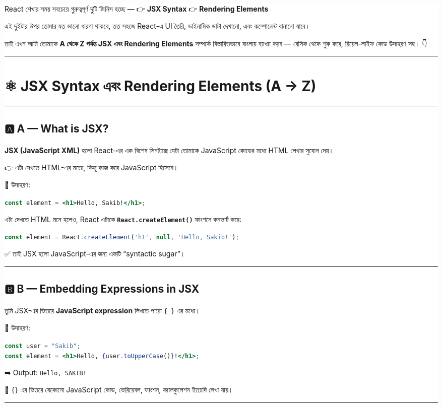 
React শেখার সময় সবচেয়ে গুরুত্বপূর্ণ দুটি জিনিস হচ্ছে —
👉 **JSX Syntax**
👉 **Rendering Elements**

এই দুইটার উপর তোমার যত ভালো ধারণা থাকবে, তত সহজে React-এ UI তৈরি, ডাইনামিক ডাটা দেখানো, এবং কম্পোনেন্ট বানানো যাবে।

তাই এখন আমি তোমাকে **A থেকে Z পর্যন্ত JSX এবং Rendering Elements** সম্পর্কে বিস্তারিতভাবে বাংলায় ব্যাখ্যা করব —
বেসিক থেকে শুরু করে, রিয়েল-লাইফ কোড উদাহরণ সহ। 👇

---

# ⚛️ JSX Syntax এবং Rendering Elements (A → Z)

---

## 🅰️ **A — What is JSX?**

**JSX (JavaScript XML)** হলো React-এর এক বিশেষ সিনট্যাক্স যেটা তোমাকে JavaScript কোডের মধ্যে HTML লেখার সুযোগ দেয়।

👉 এটা দেখতে HTML-এর মতো, কিন্তু কাজ করে JavaScript হিসেবে।

🧩 উদাহরণ:

```jsx
const element = <h1>Hello, Sakib!</h1>;
```

এটা দেখতে HTML মনে হলেও, React এটাকে **`React.createElement()`** ফাংশনে কনভার্ট করে:

```js
const element = React.createElement('h1', null, 'Hello, Sakib!');
```

✅ তাই JSX হলো JavaScript-এর জন্য একটি “syntactic sugar”।

---

## 🅱️ **B — Embedding Expressions in JSX**

তুমি JSX-এর ভিতরে **JavaScript expression** লিখতে পারো `{ }` এর মধ্যে।

🧩 উদাহরণ:

```jsx
const user = "Sakib";
const element = <h1>Hello, {user.toUpperCase()}!</h1>;
```

➡️ Output: `Hello, SAKIB!`

🔹 `{}` এর ভিতরে যেকোনো JavaScript কোড, ভেরিয়েবল, ফাংশন, ক্যালকুলেশন ইত্যাদি লেখা যায়।

---
